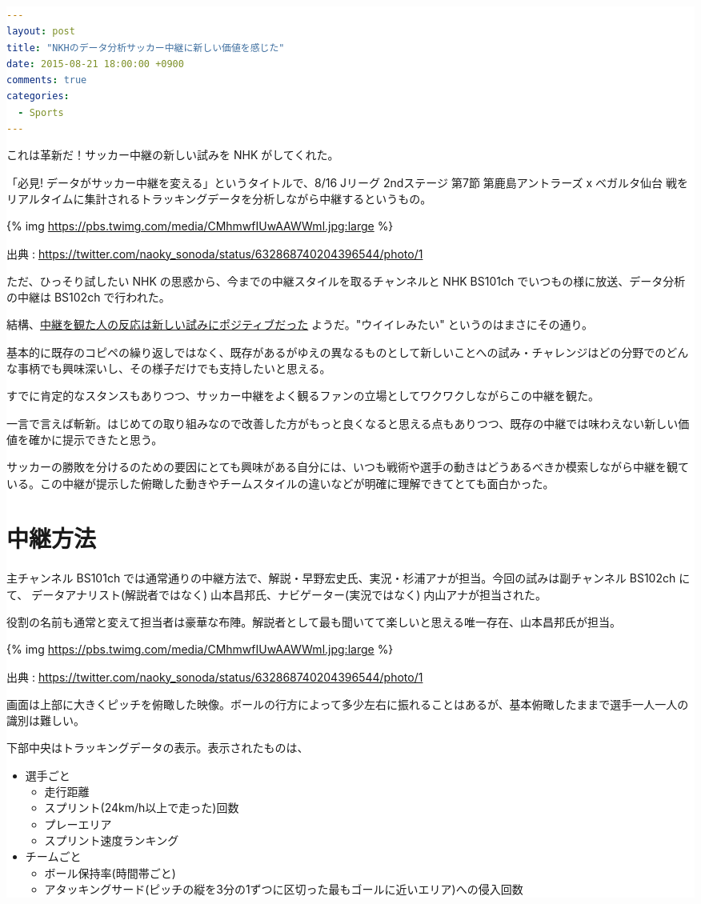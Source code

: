 ```yaml
---
layout: post
title: "NKHのデータ分析サッカー中継に新しい価値を感じた"
date: 2015-08-21 18:00:00 +0900
comments: true
categories:
  - Sports
---
```

これは革新だ！サッカー中継の新しい試みを NHK がしてくれた。

「必見! データがサッカー中継を変える」というタイトルで、8/16 Jリーグ 2ndステージ 第7節 第鹿島アントラーズ x ベガルタ仙台 戦をリアルタイムに集計されるトラッキングデータを分析しながら中継するというもの。

{% img https://pbs.twimg.com/media/CMhmwfIUwAAWWml.jpg:large %}

出典 : https://twitter.com/naoky_sonoda/status/632868740204396544/photo/1


ただ、ひっそり試したい NHK の思惑から、今までの中継スタイルを取るチャンネルと NHK BS101ch でいつもの様に放送、データ分析の中継は BS102ch で行われた。

結構、[中継を観た人の反応は新しい試みにポジティブだった](http://matome.naver.jp/odai/2143973196062583401) ようだ。"ウイイレみたい" というのはまさにその通り。

基本的に既存のコピペの繰り返しではなく、既存があるがゆえの異なるものとして新しいことへの試み・チャレンジはどの分野でのどんな事柄でも興味深いし、その様子だけでも支持したいと思える。

すでに肯定的なスタンスもありつつ、サッカー中継をよく観るファンの立場としてワクワクしながらこの中継を観た。

一言で言えば斬新。はじめての取り組みなので改善した方がもっと良くなると思える点もありつつ、既存の中継では味わえない新しい価値を確かに提示できたと思う。

サッカーの勝敗を分けるのための要因にとても興味がある自分には、いつも戦術や選手の動きはどうあるべきか模索しながら中継を観ている。この中継が提示した俯瞰した動きやチームスタイルの違いなどが明確に理解できてとても面白かった。


# 中継方法

主チャンネル BS101ch では通常通りの中継方法で、解説・早野宏史氏、実況・杉浦アナが担当。今回の試みは副チャンネル BS102ch にて、 データアナリスト(解説者ではなく) 山本昌邦氏、ナビゲーター(実況ではなく) 内山アナが担当された。

役割の名前も通常と変えて担当者は豪華な布陣。解説者として最も聞いてて楽しいと思える唯一存在、山本昌邦氏が担当。

{% img https://pbs.twimg.com/media/CMhmwfIUwAAWWml.jpg:large %}

出典 : https://twitter.com/naoky_sonoda/status/632868740204396544/photo/1

画面は上部に大きくピッチを俯瞰した映像。ボールの行方によって多少左右に振れることはあるが、基本俯瞰したままで選手一人一人の識別は難しい。

下部中央はトラッキングデータの表示。表示されたものは、

* 選手ごと
	* 走行距離
	* スプリント(24km/h以上で走った)回数
	* プレーエリア
	* スプリント速度ランキング
* チームごと
	* ボール保持率(時間帯ごと)
	* アタッキングサード(ピッチの縦を3分の1ずつに区切った最もゴールに近いエリア)への侵入回数

